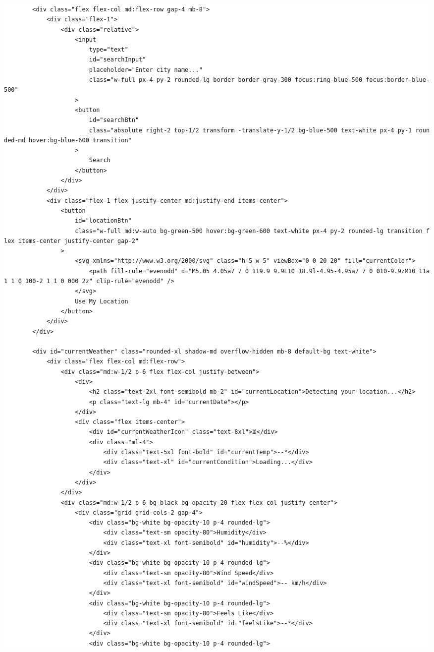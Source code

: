             <div class="flex flex-col md:flex-row gap-4 mb-8">
                <div class="flex-1">
                    <div class="relative">
                        <input 
                            type="text" 
                            id="searchInput" 
                            placeholder="Enter city name..." 
                            class="w-full px-4 py-2 rounded-lg border border-gray-300 focus:ring-blue-500 focus:border-blue-500"
                        >
                        <button 
                            id="searchBtn" 
                            class="absolute right-2 top-1/2 transform -translate-y-1/2 bg-blue-500 text-white px-4 py-1 rounded-md hover:bg-blue-600 transition"
                        >
                            Search
                        </button>
                    </div>
                </div>
                <div class="flex-1 flex justify-center md:justify-end items-center">
                    <button 
                        id="locationBtn"
                        class="w-full md:w-auto bg-green-500 hover:bg-green-600 text-white px-4 py-2 rounded-lg transition flex items-center justify-center gap-2"
                    >
                        <svg xmlns="http://www.w3.org/2000/svg" class="h-5 w-5" viewBox="0 0 20 20" fill="currentColor">
                            <path fill-rule="evenodd" d="M5.05 4.05a7 7 0 119.9 9.9L10 18.9l-4.95-4.95a7 7 0 010-9.9zM10 11a1 1 0 100-2 1 1 0 000 2z" clip-rule="evenodd" />
                        </svg>
                        Use My Location
                    </button>
                </div>
            </div>

            <div id="currentWeather" class="rounded-xl shadow-md overflow-hidden mb-8 default-bg text-white">
                <div class="flex flex-col md:flex-row">
                    <div class="md:w-1/2 p-6 flex flex-col justify-between">
                        <div>
                            <h2 class="text-2xl font-semibold mb-2" id="currentLocation">Detecting your location...</h2>
                            <p class="text-lg mb-4" id="currentDate"></p>
                        </div>
                        <div class="flex items-center">
                            <div id="currentWeatherIcon" class="text-8xl">⏳</div>
                            <div class="ml-4">
                                <div class="text-5xl font-bold" id="currentTemp">--°</div>
                                <div class="text-xl" id="currentCondition">Loading...</div>
                            </div>
                        </div>
                    </div>
                    <div class="md:w-1/2 p-6 bg-black bg-opacity-20 flex flex-col justify-center">
                        <div class="grid grid-cols-2 gap-4">
                            <div class="bg-white bg-opacity-10 p-4 rounded-lg">
                                <div class="text-sm opacity-80">Humidity</div>
                                <div class="text-xl font-semibold" id="humidity">--%</div>
                            </div>
                            <div class="bg-white bg-opacity-10 p-4 rounded-lg">
                                <div class="text-sm opacity-80">Wind Speed</div>
                                <div class="text-xl font-semibold" id="windSpeed">-- km/h</div>
                            </div>
                            <div class="bg-white bg-opacity-10 p-4 rounded-lg">
                                <div class="text-sm opacity-80">Feels Like</div>
                                <div class="text-xl font-semibold" id="feelsLike">--°</div>
                            </div>
                            <div class="bg-white bg-opacity-10 p-4 rounded-lg">